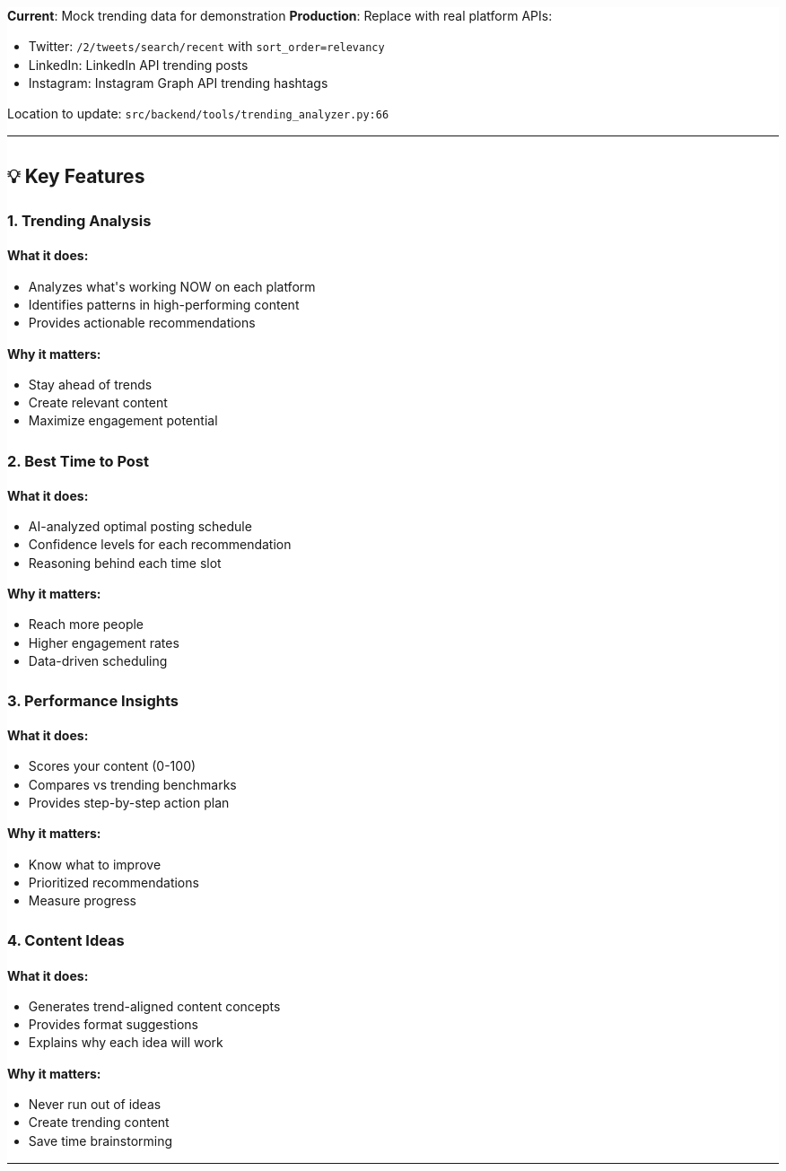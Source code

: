 **Current**: Mock trending data for demonstration
**Production**: Replace with real platform APIs:
- Twitter: `/2/tweets/search/recent` with `sort_order=relevancy`
- LinkedIn: LinkedIn API trending posts
- Instagram: Instagram Graph API trending hashtags

Location to update: `src/backend/tools/trending_analyzer.py:66`

---

## 💡 Key Features

### 1. Trending Analysis
**What it does:**
- Analyzes what's working NOW on each platform
- Identifies patterns in high-performing content
- Provides actionable recommendations

**Why it matters:**
- Stay ahead of trends
- Create relevant content
- Maximize engagement potential

### 2. Best Time to Post
**What it does:**
- AI-analyzed optimal posting schedule
- Confidence levels for each recommendation
- Reasoning behind each time slot

**Why it matters:**
- Reach more people
- Higher engagement rates
- Data-driven scheduling

### 3. Performance Insights
**What it does:**
- Scores your content (0-100)
- Compares vs trending benchmarks
- Provides step-by-step action plan

**Why it matters:**
- Know what to improve
- Prioritized recommendations
- Measure progress

### 4. Content Ideas
**What it does:**
- Generates trend-aligned content concepts
- Provides format suggestions
- Explains why each idea will work

**Why it matters:**
- Never run out of ideas
- Create trending content
- Save time brainstorming

---